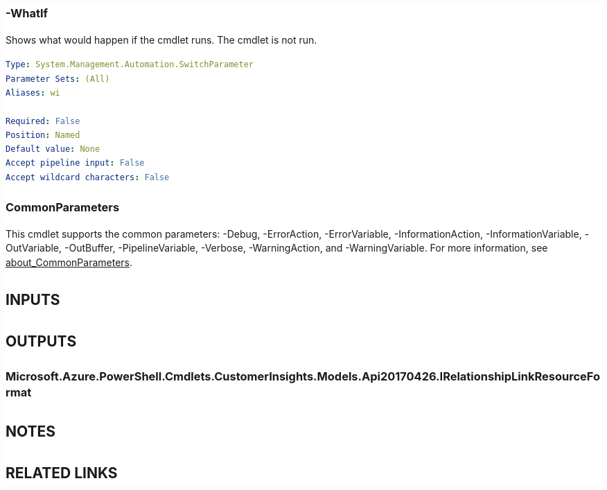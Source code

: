 ### -WhatIf
Shows what would happen if the cmdlet runs.
The cmdlet is not run.

```yaml
Type: System.Management.Automation.SwitchParameter
Parameter Sets: (All)
Aliases: wi

Required: False
Position: Named
Default value: None
Accept pipeline input: False
Accept wildcard characters: False
```

### CommonParameters
This cmdlet supports the common parameters: -Debug, -ErrorAction, -ErrorVariable, -InformationAction, -InformationVariable, -OutVariable, -OutBuffer, -PipelineVariable, -Verbose, -WarningAction, and -WarningVariable. For more information, see [about_CommonParameters](http://go.microsoft.com/fwlink/?LinkID=113216).

## INPUTS

## OUTPUTS

### Microsoft.Azure.PowerShell.Cmdlets.CustomerInsights.Models.Api20170426.IRelationshipLinkResourceFormat

## NOTES

## RELATED LINKS

